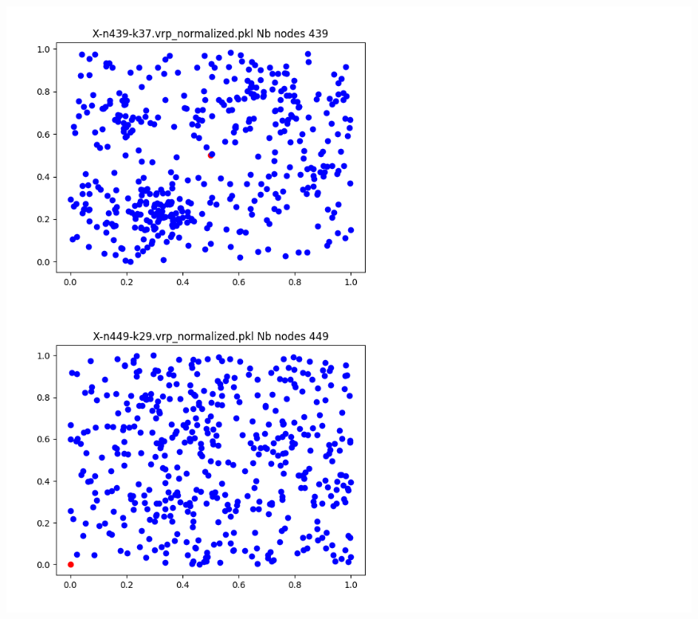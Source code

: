 <img src="Vrp-Set-X/X-n439-k37.vrp_normalized.pkl.png" width="500px"><img src="Vrp-Set-X/X-n449-k29.vrp_normalized.pkl.png" width="500px">
